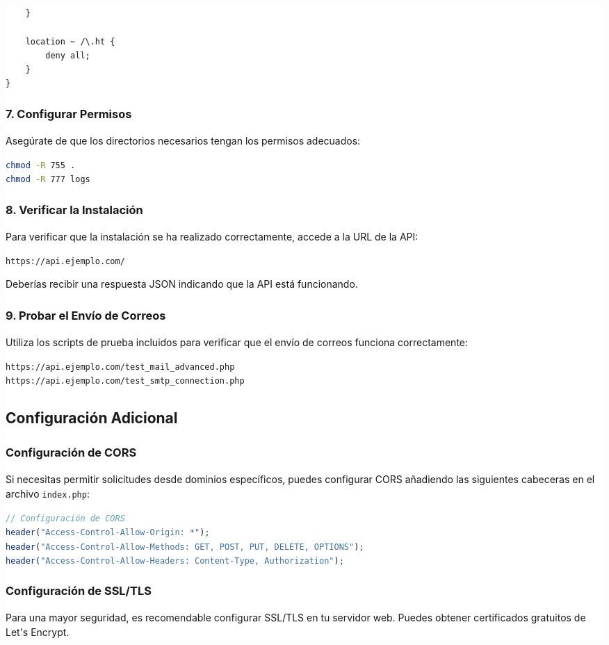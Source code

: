 ```nginx
    }

    location ~ /\.ht {
        deny all;
    }
}
```

### 7. Configurar Permisos

Asegúrate de que los directorios necesarios tengan los permisos adecuados:

```bash
chmod -R 755 .
chmod -R 777 logs
```

### 8. Verificar la Instalación

Para verificar que la instalación se ha realizado correctamente, accede a la URL de la API:

```url
https://api.ejemplo.com/
```

Deberías recibir una respuesta JSON indicando que la API está funcionando.

### 9. Probar el Envío de Correos

Utiliza los scripts de prueba incluidos para verificar que el envío de correos funciona correctamente:

```url
https://api.ejemplo.com/test_mail_advanced.php
https://api.ejemplo.com/test_smtp_connection.php
```

## Configuración Adicional

### Configuración de CORS

Si necesitas permitir solicitudes desde dominios específicos, puedes configurar CORS añadiendo las siguientes cabeceras en el archivo `index.php`:

```php
// Configuración de CORS
header("Access-Control-Allow-Origin: *");
header("Access-Control-Allow-Methods: GET, POST, PUT, DELETE, OPTIONS");
header("Access-Control-Allow-Headers: Content-Type, Authorization");
```

### Configuración de SSL/TLS

Para una mayor seguridad, es recomendable configurar SSL/TLS en tu servidor web. Puedes obtener certificados gratuitos de Let's Encrypt.

